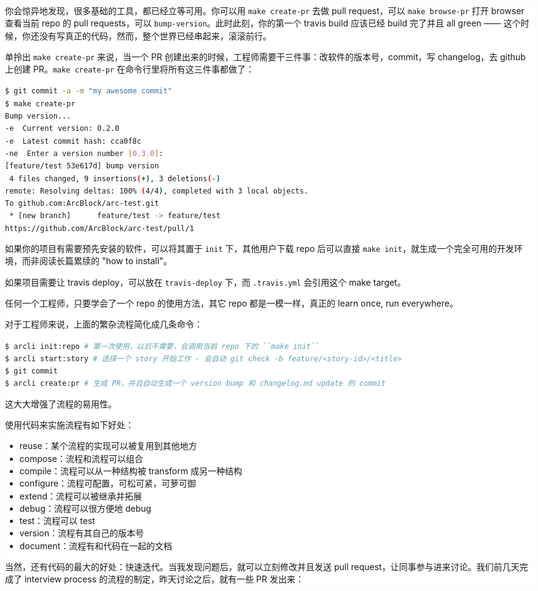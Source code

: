 你会惊异地发现，很多基础的工具，都已经立等可用。你可以用 ``make create-pr`` 去做 pull request，可以 ``make browse-pr`` 打开 browser 查看当前 repo 的 pull requests，可以 ``bump-version``。此时此刻，你的第一个 travis build 应该已经 build 完了并且 all green —— 这个时候，你还没有写真正的代码，然而，整个世界已经串起来，滚滚前行。

单拎出 ``make create-pr`` 来说，当一个 PR 创建出来的时候，工程师需要干三件事：改软件的版本号，commit，写 changelog，去 github 上创建 PR。``make create-pr`` 在命令行里将所有这三件事都做了：

```bash
$ git commit -a -m "my awesome commit"
$ make create-pr
Bump version...
-e  Current version: 0.2.0
-e  Latest commit hash: cca0f8c
-ne  Enter a version number [0.3.0]:
[feature/test 53e617d] bump version
 4 files changed, 9 insertions(+), 3 deletions(-)
remote: Resolving deltas: 100% (4/4), completed with 3 local objects.
To github.com:ArcBlock/arc-test.git
 * [new branch]      feature/test -> feature/test
https://github.com/ArcBlock/arc-test/pull/1
```

如果你的项目有需要预先安装的软件，可以将其置于 ``init`` 下，其他用户下载 repo 后可以直接 ``make init``，就生成一个完全可用的开发环境，而非阅读长篇累牍的 "how to install"。

如果项目需要让 travis deploy，可以放在 ``travis-deploy`` 下，而 ``.travis.yml`` 会引用这个 make target。

任何一个工程师，只要学会了一个 repo 的使用方法，其它 repo 都是一模一样，真正的 learn once, run everywhere。

对于工程师来说，上面的繁杂流程简化成几条命令：

```bash
$ arcli init:repo # 第一次使用，以后不需要，会调用当前 repo 下的 ``make init``
$ arcli start:story # 选择一个 story 开始工作 - 会自动 git check -b feature/<story-id>/<title>
$ git commit
$ arcli create:pr # 生成 PR，并且自动生成一个 version bump 和 changelog.md update 的 commit
```

这大大增强了流程的易用性。

使用代码来实施流程有如下好处：

* reuse：某个流程的实现可以被复用到其他地方
* compose：流程和流程可以组合
* compile：流程可以从一种结构被 transform 成另一种结构
* configure：流程可配置，可松可紧，可萝可御
* extend：流程可以被继承并拓展
* debug：流程可以很方便地 debug
* test：流程可以 test
* version：流程有其自己的版本号
* document：流程有和代码在一起的文档

当然，还有代码的最大的好处：快速迭代。当我发现问题后，就可以立刻修改并且发送 pull request，让同事参与进来讨论。我们前几天完成了 interview process 的流程的制定，昨天讨论之后，就有一些 PR 发出来：
